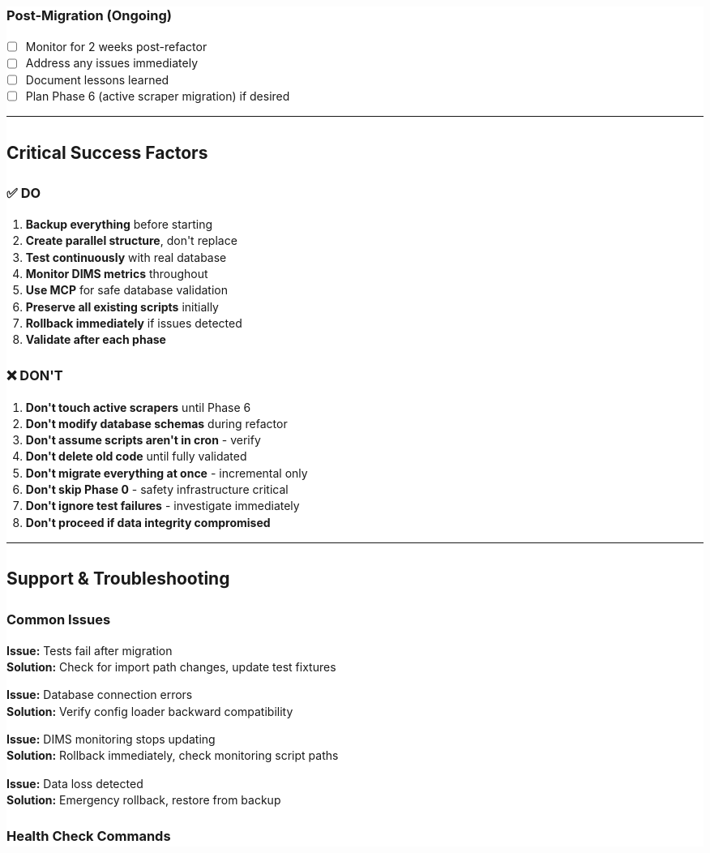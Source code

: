 ### Post-Migration (Ongoing)

- [ ] Monitor for 2 weeks post-refactor
- [ ] Address any issues immediately
- [ ] Document lessons learned
- [ ] Plan Phase 6 (active scraper migration) if desired

---

## Critical Success Factors

### ✅ DO

1. **Backup everything** before starting
2. **Create parallel structure**, don't replace
3. **Test continuously** with real database
4. **Monitor DIMS metrics** throughout
5. **Use MCP** for safe database validation
6. **Preserve all existing scripts** initially
7. **Rollback immediately** if issues detected
8. **Validate after each phase**

### ❌ DON'T

1. **Don't touch active scrapers** until Phase 6
2. **Don't modify database schemas** during refactor
3. **Don't assume scripts aren't in cron** - verify
4. **Don't delete old code** until fully validated
5. **Don't migrate everything at once** - incremental only
6. **Don't skip Phase 0** - safety infrastructure critical
7. **Don't ignore test failures** - investigate immediately
8. **Don't proceed if data integrity compromised**

---

## Support & Troubleshooting

### Common Issues

**Issue:** Tests fail after migration  
**Solution:** Check for import path changes, update test fixtures

**Issue:** Database connection errors  
**Solution:** Verify config loader backward compatibility

**Issue:** DIMS monitoring stops updating  
**Solution:** Rollback immediately, check monitoring script paths

**Issue:** Data loss detected  
**Solution:** Emergency rollback, restore from backup

### Health Check Commands
